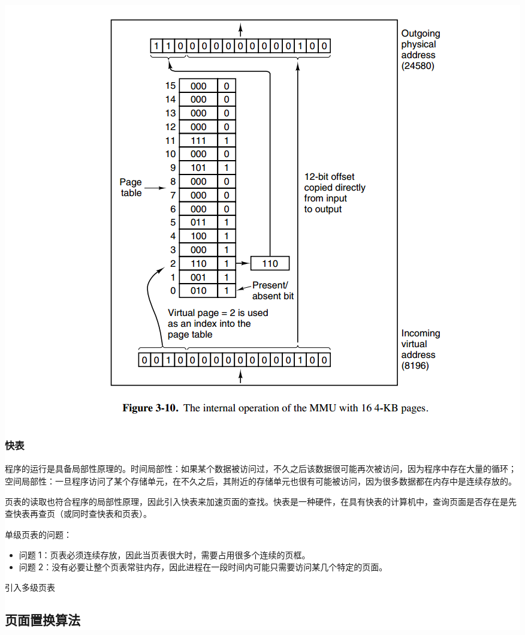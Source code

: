 <div align="center"> <img src="os/page_table.png"> </div>

### 快表

程序的运行是具备局部性原理的。时间局部性：如果某个数据被访问过，不久之后该数据很可能再次被访问，因为程序中存在大量的循环；空间局部性：一旦程序访问了某个存储单元，在不久之后，其附近的存储单元也很有可能被访问，因为很多数据都在内存中是连续存放的。

页表的读取也符合程序的局部性原理，因此引入快表来加速页面的查找。快表是一种硬件，在具有快表的计算机中，查询页面是否存在是先查快表再查页（或同时查快表和页表）。

单级页表的问题：

- 问题 1：页表必须连续存放，因此当页表很大时，需要占用很多个连续的页框。
- 问题 2：没有必要让整个页表常驻内存，因此进程在一段时间内可能只需要访问某几个特定的页面。

引入多级页表

## 页面置换算法
